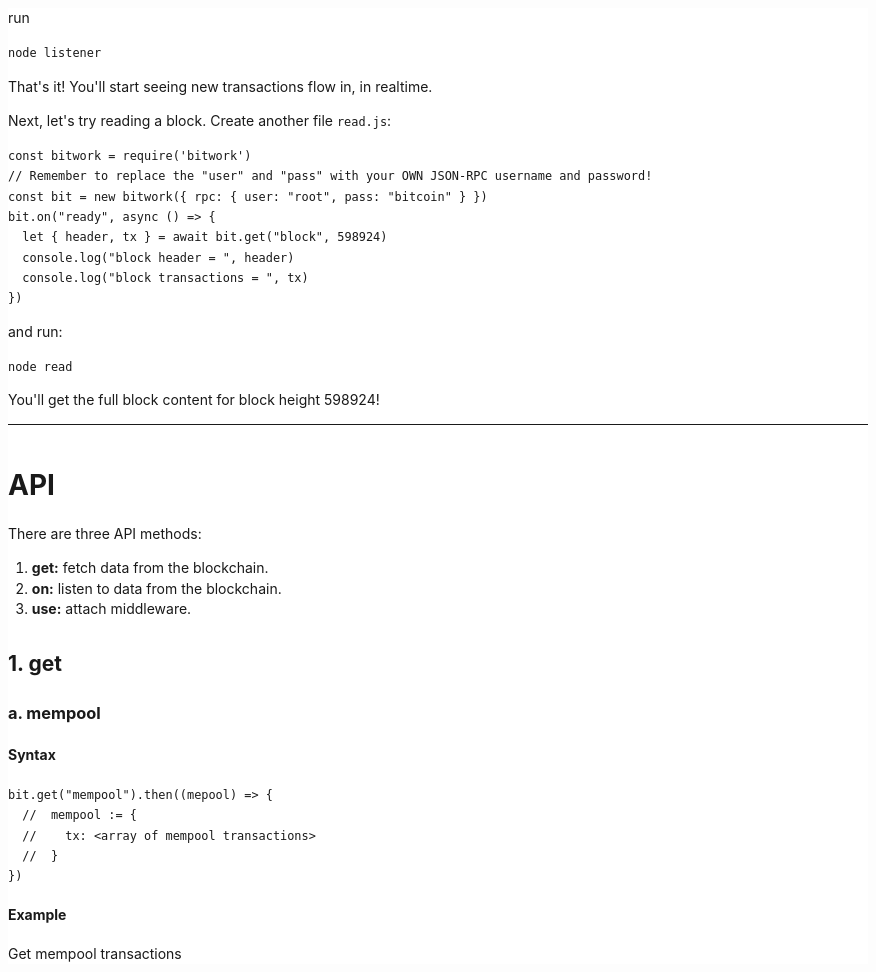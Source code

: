 run

```
node listener
```

That's it! You'll start seeing new transactions flow in, in realtime.

Next, let's try reading a block. Create another file `read.js`:

```
const bitwork = require('bitwork')
// Remember to replace the "user" and "pass" with your OWN JSON-RPC username and password!
const bit = new bitwork({ rpc: { user: "root", pass: "bitcoin" } })
bit.on("ready", async () => {
  let { header, tx } = await bit.get("block", 598924)
  console.log("block header = ", header)
  console.log("block transactions = ", tx)
})
```

and run:

```
node read
```

You'll get the full block content for block height 598924!

---

# API

There are three API methods:

1. **get:** fetch data from the blockchain.
2. **on:** listen to data from the blockchain.
3. **use:** attach middleware.

## 1. get

### a. mempool

#### Syntax

```
bit.get("mempool").then((mepool) => {
  //  mempool := {
  //    tx: <array of mempool transactions>
  //  }
})
```

#### Example

Get mempool transactions
